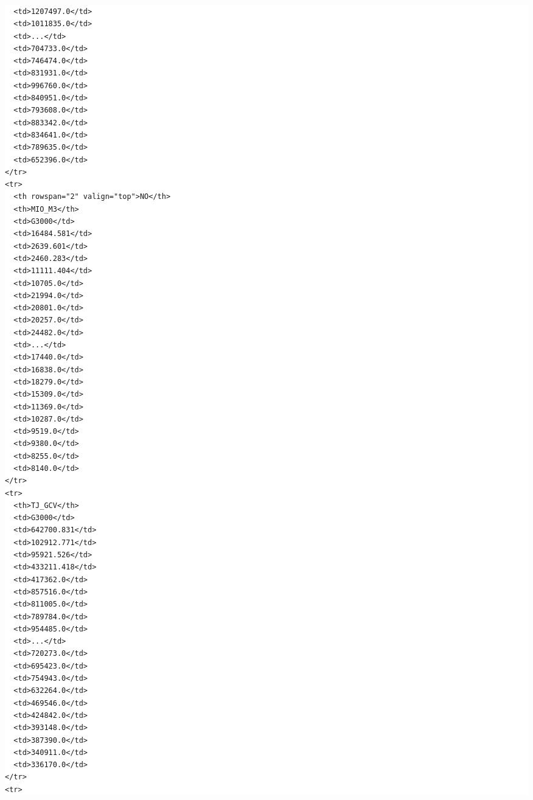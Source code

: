       <td>1207497.0</td>
      <td>1011835.0</td>
      <td>...</td>
      <td>704733.0</td>
      <td>746474.0</td>
      <td>831931.0</td>
      <td>996760.0</td>
      <td>840951.0</td>
      <td>793608.0</td>
      <td>883342.0</td>
      <td>834641.0</td>
      <td>789635.0</td>
      <td>652396.0</td>
    </tr>
    <tr>
      <th rowspan="2" valign="top">NO</th>
      <th>MIO_M3</th>
      <td>G3000</td>
      <td>16484.581</td>
      <td>2639.601</td>
      <td>2460.283</td>
      <td>11111.404</td>
      <td>10705.0</td>
      <td>21994.0</td>
      <td>20801.0</td>
      <td>20257.0</td>
      <td>24482.0</td>
      <td>...</td>
      <td>17440.0</td>
      <td>16838.0</td>
      <td>18279.0</td>
      <td>15309.0</td>
      <td>11369.0</td>
      <td>10287.0</td>
      <td>9519.0</td>
      <td>9380.0</td>
      <td>8255.0</td>
      <td>8140.0</td>
    </tr>
    <tr>
      <th>TJ_GCV</th>
      <td>G3000</td>
      <td>642700.831</td>
      <td>102912.771</td>
      <td>95921.526</td>
      <td>433211.418</td>
      <td>417362.0</td>
      <td>857516.0</td>
      <td>811005.0</td>
      <td>789784.0</td>
      <td>954485.0</td>
      <td>...</td>
      <td>720273.0</td>
      <td>695423.0</td>
      <td>754943.0</td>
      <td>632264.0</td>
      <td>469546.0</td>
      <td>424842.0</td>
      <td>393148.0</td>
      <td>387390.0</td>
      <td>340911.0</td>
      <td>336170.0</td>
    </tr>
    <tr>